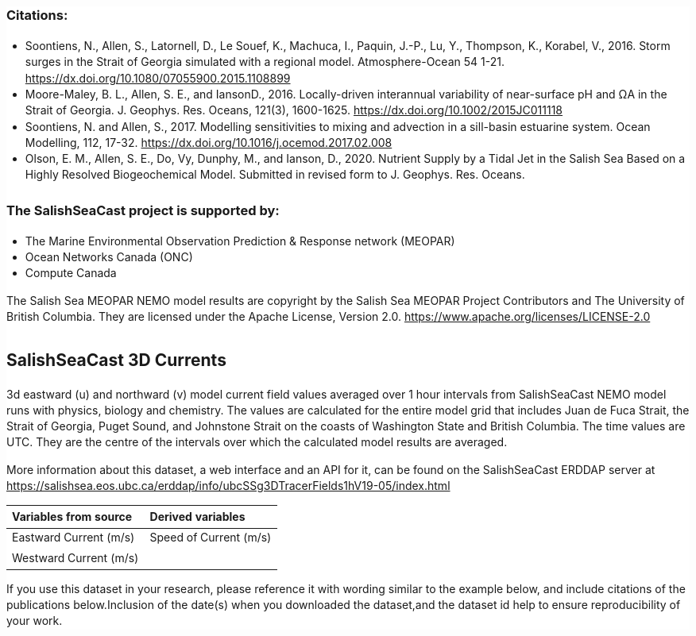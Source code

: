 ### Citations:

- Soontiens, N., Allen, S., Latornell, D., Le Souef, K., Machuca, I.,
  Paquin, J.-P., Lu, Y., Thompson, K., Korabel, V., 2016. Storm surges in
  the Strait of Georgia simulated with a regional model. Atmosphere-Ocean
  54 1-21.
  https://dx.doi.org/10.1080/07055900.2015.1108899
- Moore-Maley, B. L., Allen, S. E., and IansonD., 2016. Locally-driven
  interannual variability of near-surface pH and ΩA in the Strait of
  Georgia. J. Geophys. Res. Oceans, 121(3), 1600-1625.
  https://dx.doi.org/10.1002/2015JC011118
- Soontiens, N. and Allen, S., 2017. Modelling sensitivities to mixing and
  advection in a sill-basin estuarine system. Ocean Modelling, 112, 17-32.
  https://dx.doi.org/10.1016/j.ocemod.2017.02.008
- Olson, E. M., Allen, S. E., Do, Vy, Dunphy, M., and Ianson, D., 2020.
  Nutrient Supply by a Tidal Jet in the Salish Sea Based on a Highly
  Resolved Biogeochemical Model. Submitted in revised form to J. Geophys.
  Res. Oceans.

### The SalishSeaCast project is supported by:

- The Marine Environmental Observation Prediction &amp; Response network
  (MEOPAR)
- Ocean Networks Canada (ONC)
- Compute Canada

The Salish Sea MEOPAR NEMO model results are copyright by the Salish Sea
MEOPAR Project Contributors and The University of British Columbia. They
are licensed under the Apache License, Version 2.0.
https://www.apache.org/licenses/LICENSE-2.0

## SalishSeaCast 3D Currents

3d eastward (u) and northward (v) model current field values averaged over
1 hour intervals from SalishSeaCast NEMO model runs with physics, biology
and chemistry. The values are calculated for the entire model grid that
includes Juan de Fuca Strait, the Strait of Georgia, Puget Sound, and
Johnstone Strait on the coasts of Washington State and British Columbia.
The time values are UTC. They are the centre of the intervals over which
the calculated model results are averaged.

More information about this dataset, a web interface and an API for it,
can be found on the SalishSeaCast ERDDAP server at https://salishsea.eos.ubc.ca/erddap/info/ubcSSg3DTracerFields1hV19-05/index.html

| Variables from source  | Derived variables      |
| :--------------------- | :--------------------- |
| Eastward Current (m/s) | Speed of Current (m/s) |
| Westward Current (m/s) |                        |

If you use this dataset in your research, please reference it with wording
similar to the example below, and include citations of the publications
below.Inclusion of the date(s) when you downloaded the dataset,and the
dataset id help to ensure reproducibility of your work.
